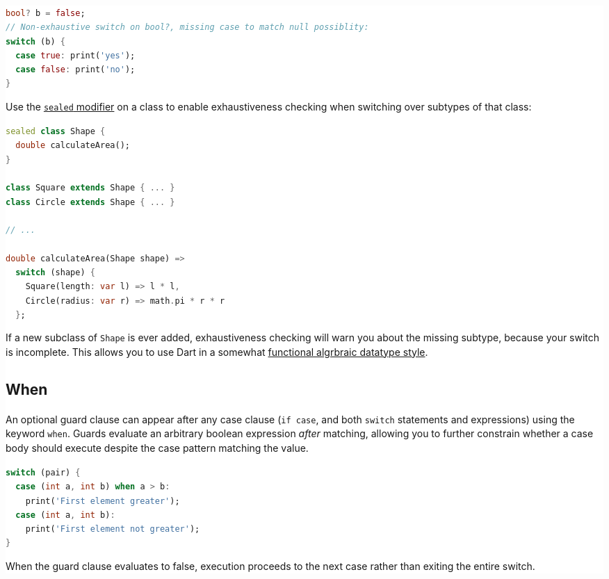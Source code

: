 ```dart
bool? b = false;
// Non-exhaustive switch on bool?, missing case to match null possiblity:
switch (b) {
  case true: print('yes');
  case false: print('no');
}
```

Use the [`sealed` modifier][sealed] on a class to enable exhaustiveness checking when 
switching over subtypes of that class:

```dart
sealed class Shape {
  double calculateArea();
}

class Square extends Shape { ... }
class Circle extends Shape { ... }

// ...

double calculateArea(Shape shape) =>
  switch (shape) {
    Square(length: var l) => l * l,
    Circle(radius: var r) => math.pi * r * r
  };
```

If a new subclass of `Shape` is ever added, exhaustiveness 
checking will warn you about the missing subtype, because your switch is incomplete.
This allows you to use Dart in a somewhat 
[functional algrbraic datatype style](https://en.wikipedia.org/wiki/Algebraic_data_type). 

## When

An optional guard clause can appear after any case clause
(`if case`, and both `switch` statements and expressions)
using the keyword `when`. Guards evaluate an arbitrary boolean expression _after_
matching, allowing you to further constrain whether a case body should execute
despite the case pattern matching the value.

```dart
switch (pair) {
  case (int a, int b) when a > b:
    print('First element greater');
  case (int a, int b):
    print('First element not greater');
}
```

When the guard clause evaluates to false, execution proceeds to the next case
rather than exiting the entire switch.

[`for` loops]: /language/loops#for-loops
[`while` and `do while` loops]: /language/loops#while-and-do-while
[break]: /language/loops#break-and-continue
[`assert`]: /language/assert
[Exceptions]: /language/error-handling
[conditional expressions]: /language/operators#conditional-expressions
[boolean]: /language/built-in-types#booleans
[pattern]: /
[enum]: /language/enum
[`throw`]: /language/error-handling#throw
[`return`]: /language/functions#return-values
[sealed]: /
[refutable pattern]: /resources/glossary#refutable-pattern
